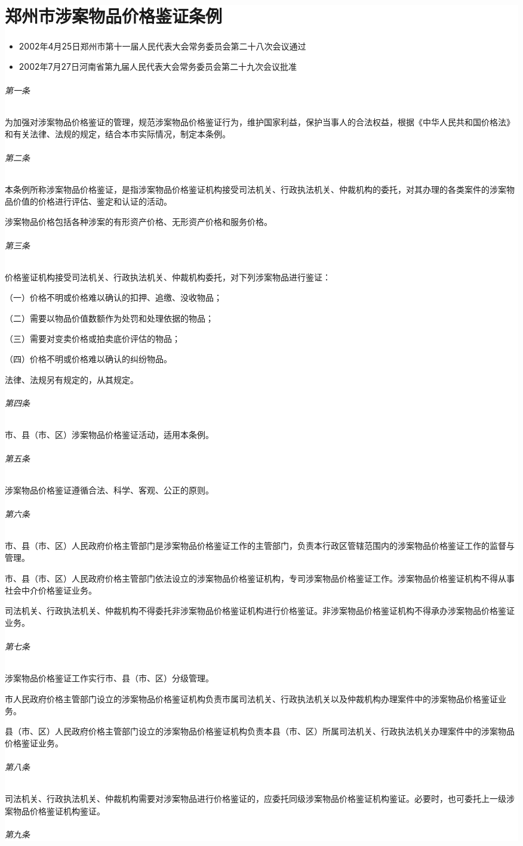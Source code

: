 # 郑州市涉案物品价格鉴证条例

- 2002年4月25日郑州市第十一届人民代表大会常务委员会第二十八次会议通过

- 2002年7月27日河南省第九届人民代表大会常务委员会第二十九次会议批准



###### 第一条

为加强对涉案物品价格鉴证的管理，规范涉案物品价格鉴证行为，维护国家利益，保护当事人的合法权益，根据《中华人民共和国价格法》和有关法律、法规的规定，结合本市实际情况，制定本条例。

###### 第二条

本条例所称涉案物品价格鉴证，是指涉案物品价格鉴证机构接受司法机关、行政执法机关、仲裁机构的委托，对其办理的各类案件的涉案物品价值的价格进行评估、鉴定和认证的活动。

涉案物品价格包括各种涉案的有形资产价格、无形资产价格和服务价格。

###### 第三条

价格鉴证机构接受司法机关、行政执法机关、仲裁机构委托，对下列涉案物品进行鉴证：

（一）价格不明或价格难以确认的扣押、追缴、没收物品；

（二）需要以物品价值数额作为处罚和处理依据的物品；

（三）需要对变卖价格或拍卖底价评估的物品；

（四）价格不明或价格难以确认的纠纷物品。

法律、法规另有规定的，从其规定。

###### 第四条

市、县（市、区）涉案物品价格鉴证活动，适用本条例。

###### 第五条

涉案物品价格鉴证遵循合法、科学、客观、公正的原则。

###### 第六条

市、县（市、区）人民政府价格主管部门是涉案物品价格鉴证工作的主管部门，负责本行政区管辖范围内的涉案物品价格鉴证工作的监督与管理。

市、县（市、区）人民政府价格主管部门依法设立的涉案物品价格鉴证机构，专司涉案物品价格鉴证工作。涉案物品价格鉴证机构不得从事社会中介价格鉴证业务。

司法机关、行政执法机关、仲裁机构不得委托非涉案物品价格鉴证机构进行价格鉴证。非涉案物品价格鉴证机构不得承办涉案物品价格鉴证业务。

###### 第七条

涉案物品价格鉴证工作实行市、县（市、区）分级管理。

市人民政府价格主管部门设立的涉案物品价格鉴证机构负责市属司法机关、行政执法机关以及仲裁机构办理案件中的涉案物品价格鉴证业务。

县（市、区）人民政府价格主管部门设立的涉案物品价格鉴证机构负责本县（市、区）所属司法机关、行政执法机关办理案件中的涉案物品价格鉴证业务。

###### 第八条

司法机关、行政执法机关、仲裁机构需要对涉案物品进行价格鉴证的，应委托同级涉案物品价格鉴证机构鉴证。必要时，也可委托上一级涉案物品价格鉴证机构鉴证。

###### 第九条
